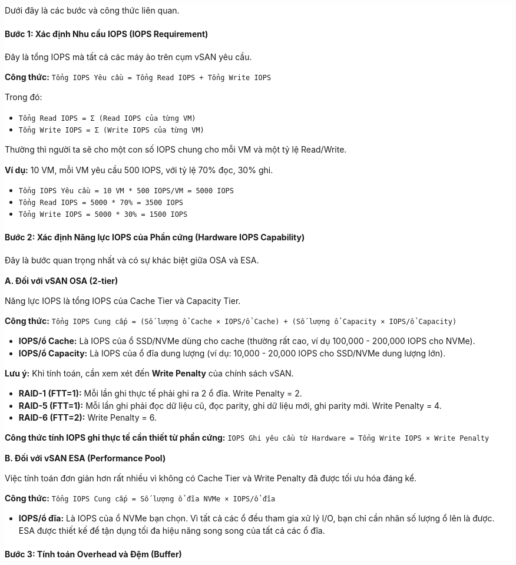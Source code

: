 Dưới đây là các bước và công thức liên quan.

#### **Bước 1: Xác định Nhu cầu IOPS (IOPS Requirement)**

Đây là tổng IOPS mà tất cả các máy ảo trên cụm vSAN yêu cầu.

**Công thức:**
`Tổng IOPS Yêu cầu = Tổng Read IOPS + Tổng Write IOPS`

Trong đó:
*   `Tổng Read IOPS = Σ (Read IOPS của từng VM)`
*   `Tổng Write IOPS = Σ (Write IOPS của từng VM)`

Thường thì người ta sẽ cho một con số IOPS chung cho mỗi VM và một tỷ lệ Read/Write.

**Ví dụ:** 10 VM, mỗi VM yêu cầu 500 IOPS, với tỷ lệ 70% đọc, 30% ghi.
*   `Tổng IOPS Yêu cầu = 10 VM * 500 IOPS/VM = 5000 IOPS`
*   `Tổng Read IOPS = 5000 * 70% = 3500 IOPS`
*   `Tổng Write IOPS = 5000 * 30% = 1500 IOPS`

#### **Bước 2: Xác định Năng lực IOPS của Phần cứng (Hardware IOPS Capability)**

Đây là bước quan trọng nhất và có sự khác biệt giữa OSA và ESA.

**A. Đối với vSAN OSA (2-tier)**

Năng lực IOPS là tổng IOPS của Cache Tier và Capacity Tier.

**Công thức:**
`Tổng IOPS Cung cấp = (Số lượng ổ Cache × IOPS/ổ Cache) + (Số lượng ổ Capacity × IOPS/ổ Capacity)`

*   **IOPS/ổ Cache:** Là IOPS của ổ SSD/NVMe dùng cho cache (thường rất cao, ví dụ 100,000 - 200,000 IOPS cho NVMe).
*   **IOPS/ổ Capacity:** Là IOPS của ổ đĩa dung lượng (ví dụ: 10,000 - 20,000 IOPS cho SSD/NVMe dung lượng lớn).

**Lưu ý:** Khi tính toán, cần xem xét đến **Write Penalty** của chính sách vSAN.
*   **RAID-1 (FTT=1):** Mỗi lần ghi thực tế phải ghi ra 2 ổ đĩa. Write Penalty = 2.
*   **RAID-5 (FTT=1):** Mỗi lần ghi phải đọc dữ liệu cũ, đọc parity, ghi dữ liệu mới, ghi parity mới. Write Penalty = 4.
*   **RAID-6 (FTT=2):** Write Penalty = 6.

**Công thức tính IOPS ghi thực tế cần thiết từ phần cứng:**
`IOPS Ghi yêu cầu từ Hardware = Tổng Write IOPS × Write Penalty`

**B. Đối với vSAN ESA (Performance Pool)**

Việc tính toán đơn giản hơn rất nhiều vì không có Cache Tier và Write Penalty đã được tối ưu hóa đáng kể.

**Công thức:**
`Tổng IOPS Cung cấp = Số lượng ổ đĩa NVMe × IOPS/ổ đĩa`

*   **IOPS/ổ đĩa:** Là IOPS của ổ NVMe bạn chọn. Vì tất cả các ổ đều tham gia xử lý I/O, bạn chỉ cần nhân số lượng ổ lên là được. ESA được thiết kế để tận dụng tối đa hiệu năng song song của tất cả các ổ đĩa.

#### **Bước 3: Tính toán Overhead và Đệm (Buffer)**
